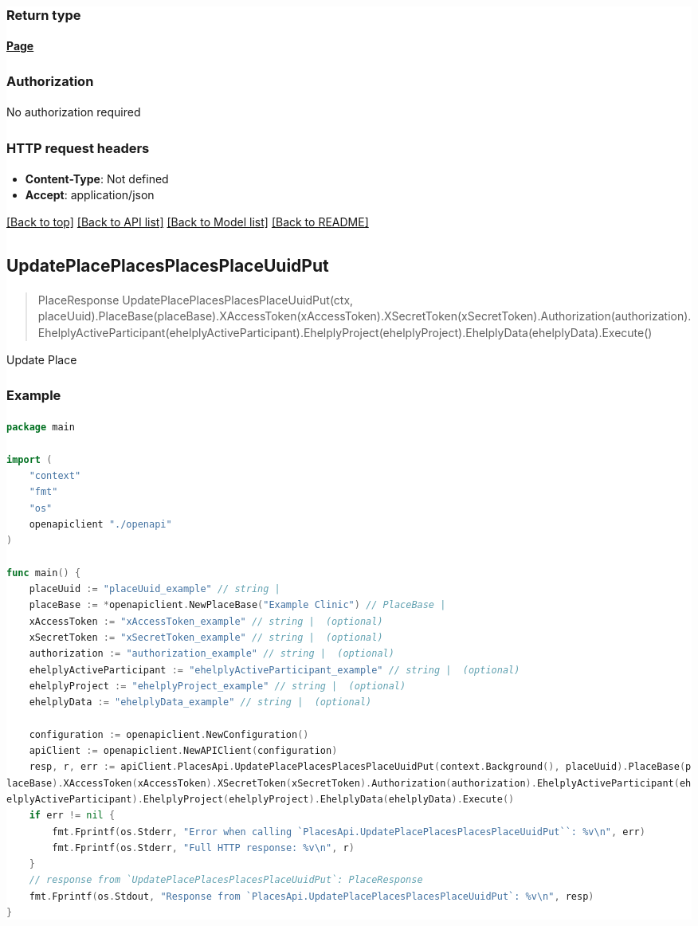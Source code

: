
### Return type

[**Page**](Page.md)

### Authorization

No authorization required

### HTTP request headers

- **Content-Type**: Not defined
- **Accept**: application/json

[[Back to top]](#) [[Back to API list]](../README.md#documentation-for-api-endpoints)
[[Back to Model list]](../README.md#documentation-for-models)
[[Back to README]](../README.md)


## UpdatePlacePlacesPlacesPlaceUuidPut

> PlaceResponse UpdatePlacePlacesPlacesPlaceUuidPut(ctx, placeUuid).PlaceBase(placeBase).XAccessToken(xAccessToken).XSecretToken(xSecretToken).Authorization(authorization).EhelplyActiveParticipant(ehelplyActiveParticipant).EhelplyProject(ehelplyProject).EhelplyData(ehelplyData).Execute()

Update Place



### Example

```go
package main

import (
    "context"
    "fmt"
    "os"
    openapiclient "./openapi"
)

func main() {
    placeUuid := "placeUuid_example" // string | 
    placeBase := *openapiclient.NewPlaceBase("Example Clinic") // PlaceBase | 
    xAccessToken := "xAccessToken_example" // string |  (optional)
    xSecretToken := "xSecretToken_example" // string |  (optional)
    authorization := "authorization_example" // string |  (optional)
    ehelplyActiveParticipant := "ehelplyActiveParticipant_example" // string |  (optional)
    ehelplyProject := "ehelplyProject_example" // string |  (optional)
    ehelplyData := "ehelplyData_example" // string |  (optional)

    configuration := openapiclient.NewConfiguration()
    apiClient := openapiclient.NewAPIClient(configuration)
    resp, r, err := apiClient.PlacesApi.UpdatePlacePlacesPlacesPlaceUuidPut(context.Background(), placeUuid).PlaceBase(placeBase).XAccessToken(xAccessToken).XSecretToken(xSecretToken).Authorization(authorization).EhelplyActiveParticipant(ehelplyActiveParticipant).EhelplyProject(ehelplyProject).EhelplyData(ehelplyData).Execute()
    if err != nil {
        fmt.Fprintf(os.Stderr, "Error when calling `PlacesApi.UpdatePlacePlacesPlacesPlaceUuidPut``: %v\n", err)
        fmt.Fprintf(os.Stderr, "Full HTTP response: %v\n", r)
    }
    // response from `UpdatePlacePlacesPlacesPlaceUuidPut`: PlaceResponse
    fmt.Fprintf(os.Stdout, "Response from `PlacesApi.UpdatePlacePlacesPlacesPlaceUuidPut`: %v\n", resp)
}
```